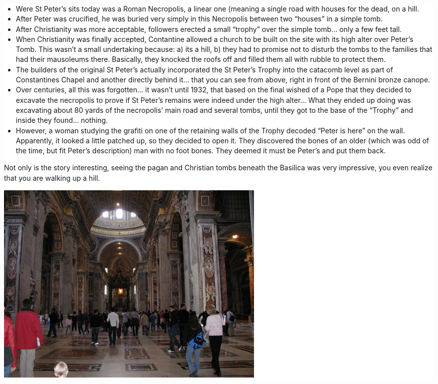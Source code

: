 -   Were St Peter’s sits today was a Roman Necropolis, a linear one
    (meaning a single road with houses for the dead, on a hill.
-   After Peter was crucified, he was buried very simply in this
    Necropolis between two “houses” in a simple tomb.
-   After Christianity was more acceptable, followers erected a small
    “trophy” over the simple tomb… only a few feet tall.
-   When Christianity was finally accepted, Contantine allowed a church
    to be built on the site with its high alter over Peter’s Tomb. This
    wasn’t a small undertaking because: a) its a hill, b) they had to
    promise not to disturb the tombs to the families that had their
    mausoleums there. Basically, they knocked the roofs off and filled
    them all with rubble to protect them.
-   The builders of the original St Peter’s actually incorporated the St
    Peter’s Trophy into the catacomb level as part of Constantines
    Chapel and another directly behind it… that you can see from above,
    right in front of the Bernini bronze canope.
-   Over centuries, all this was forgotten… it wasn’t until 1932, that
    based on the final wished of a Pope that they decided to excavate
    the necropolis to prove if St Peter’s remains were indeed under the
    high alter… What they ended up doing was excavating about 80 yards
    of the necropolis’ main road and several tombs, until they got to
    the base of the “Trophy” and inside they found… nothing.
-   However, a woman studying the grafiti on one of the retaining walls
    of the Trophy decoded “Peter is here” on the wall. Apparently, it
    looked a little patched up, so they decided to open it. They
    discovered the bones of an older (which was odd of the time, but fit
    Peter’s description) man with no foot bones. They deemed it must be
    Peter’s and put them back.

Not only is the story interesting, seeing the pagan and Christian tombs
beneath the Basilica was very impressive, you even realize that you are
walking up a hill.

<a href="/assets/images/travel/2004italy/st_peters_inside.jpg"><img src="/assets/images/travel/2004italy/st_peters_inside.jpg" width="500" /></a>